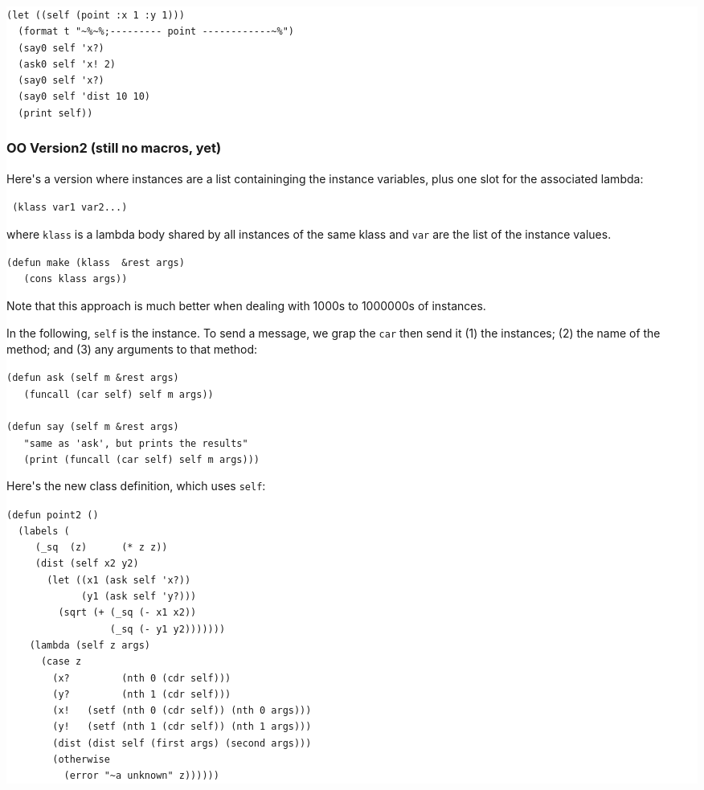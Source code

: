     (let ((self (point :x 1 :y 1)))
      (format t "~%~%;--------- point ------------~%")
      (say0 self 'x?)
      (ask0 self 'x! 2)
      (say0 self 'x?)
      (say0 self 'dist 10 10)
      (print self))
    
### OO Version2 (still no macros, yet)

Here's a version where instances 
are a list containinging the
instance variables, plus one slot for
the associated lambda:

     (klass var1 var2...)

where `klass` is a lambda body shared
by all instances of the same klass and
`var` are the  list of the instance values.

    (defun make (klass  &rest args) 
       (cons klass args))

Note that this approach is much
better when dealing with 1000s to 1000000s of instances.

In the following, `self` is the instance.
To send a message, we grap the `car` then
send it (1) the instances; (2) the name
of the method; and (3) any arguments to
that method:

    (defun ask (self m &rest args)        
       (funcall (car self) self m args))

    (defun say (self m &rest args) 
       "same as 'ask', but prints the results"
       (print (funcall (car self) self m args)))
   
Here's the new class definition, which
uses `self`:

    (defun point2 ()
      (labels (
         (_sq  (z)      (* z z))
         (dist (self x2 y2)
           (let ((x1 (ask self 'x?))
                 (y1 (ask self 'y?)))
             (sqrt (+ (_sq (- x1 x2)) 
                      (_sq (- y1 y2)))))))
        (lambda (self z args)
          (case z
            (x?         (nth 0 (cdr self)))
            (y?         (nth 1 (cdr self)))
            (x!   (setf (nth 0 (cdr self)) (nth 0 args)))
            (y!   (setf (nth 1 (cdr self)) (nth 1 args)))
            (dist (dist self (first args) (second args)))
            (otherwise 
              (error "~a unknown" z))))))
    